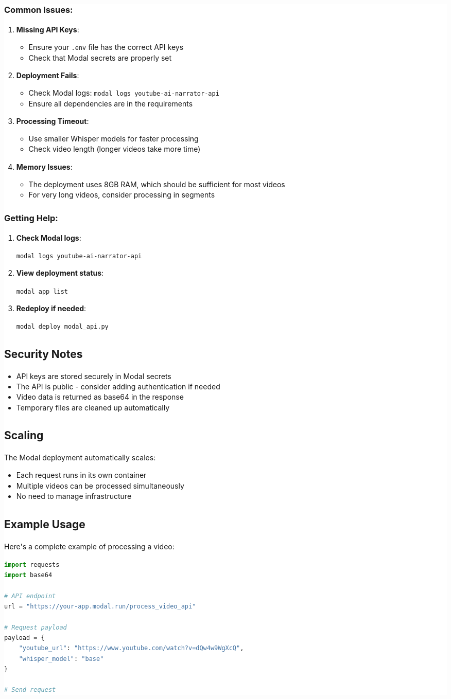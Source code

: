 ### Common Issues:

1. **Missing API Keys**:
   - Ensure your `.env` file has the correct API keys
   - Check that Modal secrets are properly set

2. **Deployment Fails**:
   - Check Modal logs: `modal logs youtube-ai-narrator-api`
   - Ensure all dependencies are in the requirements

3. **Processing Timeout**:
   - Use smaller Whisper models for faster processing
   - Check video length (longer videos take more time)

4. **Memory Issues**:
   - The deployment uses 8GB RAM, which should be sufficient for most videos
   - For very long videos, consider processing in segments

### Getting Help:

1. **Check Modal logs**:
   ```bash
   modal logs youtube-ai-narrator-api
   ```

2. **View deployment status**:
   ```bash
   modal app list
   ```

3. **Redeploy if needed**:
   ```bash
   modal deploy modal_api.py
   ```

## Security Notes

- API keys are stored securely in Modal secrets
- The API is public - consider adding authentication if needed
- Video data is returned as base64 in the response
- Temporary files are cleaned up automatically

## Scaling

The Modal deployment automatically scales:
- Each request runs in its own container
- Multiple videos can be processed simultaneously
- No need to manage infrastructure

## Example Usage

Here's a complete example of processing a video:

```python
import requests
import base64

# API endpoint
url = "https://your-app.modal.run/process_video_api"

# Request payload
payload = {
    "youtube_url": "https://www.youtube.com/watch?v=dQw4w9WgXcQ",
    "whisper_model": "base"
}

# Send request
```